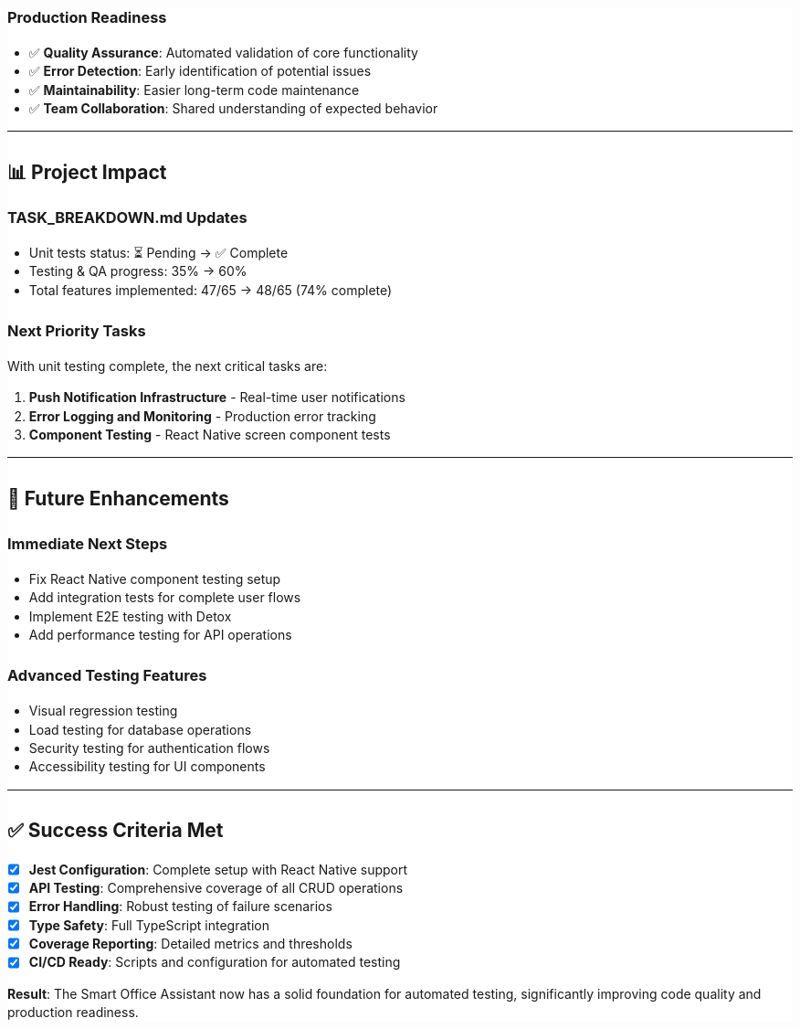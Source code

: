### **Production Readiness**
- ✅ **Quality Assurance**: Automated validation of core functionality
- ✅ **Error Detection**: Early identification of potential issues
- ✅ **Maintainability**: Easier long-term code maintenance
- ✅ **Team Collaboration**: Shared understanding of expected behavior

---

## 📊 Project Impact

### **TASK_BREAKDOWN.md Updates**
- Unit tests status: ⏳ Pending → ✅ Complete
- Testing & QA progress: 35% → 60%
- Total features implemented: 47/65 → 48/65 (74% complete)

### **Next Priority Tasks**
With unit testing complete, the next critical tasks are:
1. **Push Notification Infrastructure** - Real-time user notifications
2. **Error Logging and Monitoring** - Production error tracking
3. **Component Testing** - React Native screen component tests

---

## 🔄 Future Enhancements

### **Immediate Next Steps**
- Fix React Native component testing setup
- Add integration tests for complete user flows
- Implement E2E testing with Detox
- Add performance testing for API operations

### **Advanced Testing Features**
- Visual regression testing
- Load testing for database operations
- Security testing for authentication flows
- Accessibility testing for UI components

---

## ✅ Success Criteria Met

- [x] **Jest Configuration**: Complete setup with React Native support
- [x] **API Testing**: Comprehensive coverage of all CRUD operations
- [x] **Error Handling**: Robust testing of failure scenarios
- [x] **Type Safety**: Full TypeScript integration
- [x] **Coverage Reporting**: Detailed metrics and thresholds
- [x] **CI/CD Ready**: Scripts and configuration for automated testing

**Result**: The Smart Office Assistant now has a solid foundation for automated testing, significantly improving code quality and production readiness.
